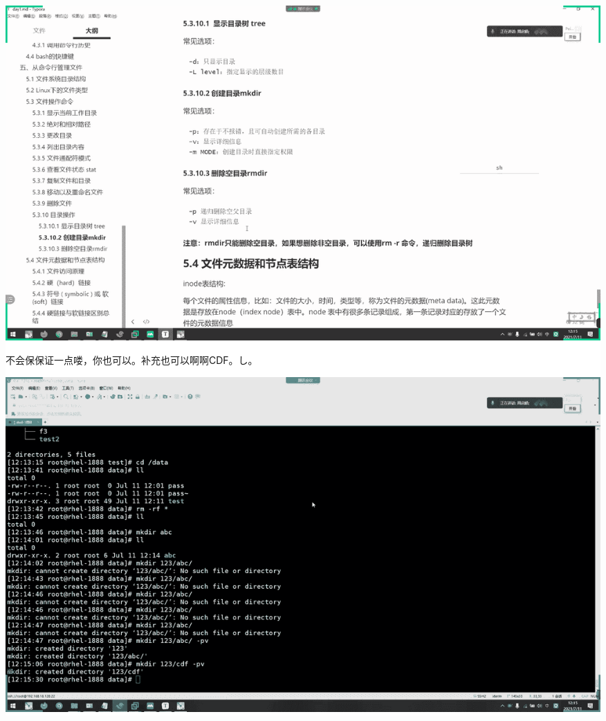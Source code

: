 ![](img/fac55e6ea3da74e9a8237d85cfae2100_76.png)

不会保保证一点喽，你也可以。补充也可以啊啊CDF。し。

![](img/fac55e6ea3da74e9a8237d85cfae2100_78.png)
